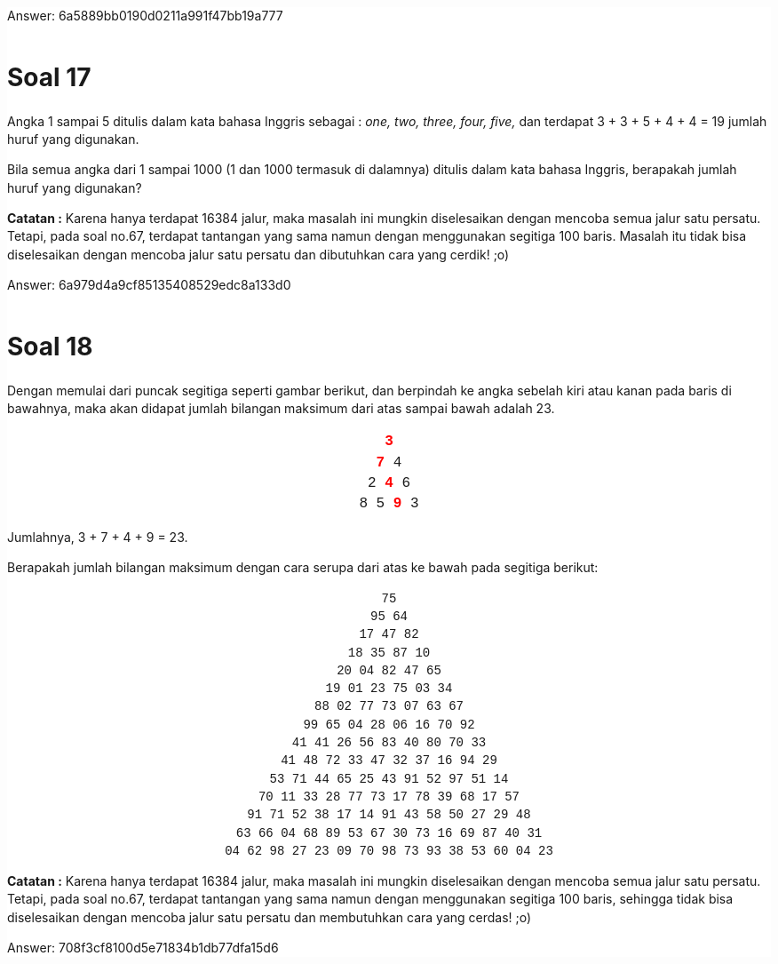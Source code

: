 Answer: 6a5889bb0190d0211a991f47bb19a777

# Soal 17

<p>Angka 1 sampai 5 ditulis dalam kata bahasa Inggris sebagai : <i>one, two, three, four, five,</i> dan terdapat 3 + 3 + 5 + 4 + 4 = 19 jumlah huruf yang digunakan.</p>
<p>Bila semua angka dari 1 sampai 1000 (1 dan 1000 termasuk di dalamnya) ditulis dalam kata bahasa Inggris, berapakah jumlah huruf yang digunakan?
</p>
<p><b>Catatan :</b> Karena hanya terdapat 16384 jalur, maka masalah ini mungkin diselesaikan dengan mencoba semua jalur satu persatu. Tetapi, pada soal no.67, terdapat tantangan yang sama namun dengan menggunakan segitiga 100 baris. Masalah itu tidak bisa diselesaikan dengan mencoba jalur satu persatu dan dibutuhkan cara yang cerdik! ;o)</p>

Answer: 6a979d4a9cf85135408529edc8a133d0

# Soal 18

<p>Dengan memulai dari puncak segitiga seperti gambar berikut, dan berpindah ke angka sebelah kiri atau kanan pada baris di bawahnya, maka akan didapat jumlah bilangan maksimum dari atas sampai bawah adalah 23.</p>
<p style="text-align:center;font-family:courier new;font-size:12pt;"><span style="color:#ff0000;"><b>3</b></span><br />
<span style="color:#ff0000;"><b>7</b></span> 4<br />
2 <span style="color:#ff0000;"><b>4</b></span> 6<br />
8 5 <span style="color:#ff0000;"><b>9</b></span> 3</p>
<p>Jumlahnya, 3 + 7 + 4 + 9 = 23.</p>
<p>Berapakah jumlah bilangan maksimum dengan cara serupa dari atas ke bawah pada segitiga berikut:</p>
<p style="text-align:center;font-family:courier new;">75<br />
95 64<br />
17 47 82<br />
18 35 87 10<br />
20 04 82 47 65<br />
19 01 23 75 03 34<br />
88 02 77 73 07 63 67<br />
99 65 04 28 06 16 70 92<br />
41 41 26 56 83 40 80 70 33<br />
41 48 72 33 47 32 37 16 94 29<br />
53 71 44 65 25 43 91 52 97 51 14<br />
70 11 33 28 77 73 17 78 39 68 17 57<br />
91 71 52 38 17 14 91 43 58 50 27 29 48<br />
63 66 04 68 89 53 67 30 73 16 69 87 40 31<br />
04 62 98 27 23 09 70 98 73 93 38 53 60 04 23</p>
<p><b>Catatan :</b> Karena hanya terdapat 16384 jalur, maka masalah ini mungkin diselesaikan dengan mencoba semua jalur satu persatu. Tetapi, pada soal no.67, terdapat tantangan yang sama namun dengan menggunakan segitiga 100 baris, sehingga tidak bisa diselesaikan dengan mencoba jalur satu persatu dan membutuhkan cara yang cerdas! ;o)</p>

Answer: 708f3cf8100d5e71834b1db77dfa15d6
